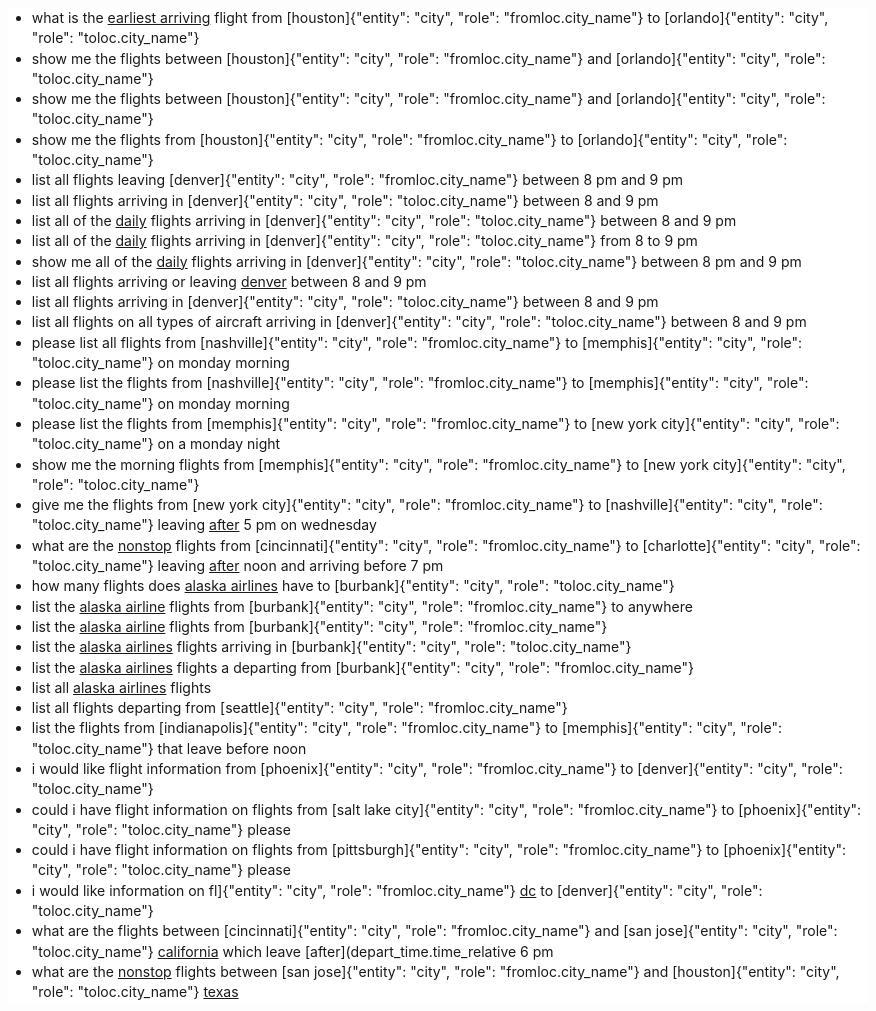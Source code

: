 - what is the [earliest arriving](flight_mod) flight from [houston]{"entity": "city", "role": "fromloc.city_name"} to [orlando]{"entity": "city", "role": "toloc.city_name"}
- show me the flights between [houston]{"entity": "city", "role": "fromloc.city_name"} and [orlando]{"entity": "city", "role": "toloc.city_name"}
- show me the flights between [houston]{"entity": "city", "role": "fromloc.city_name"} and [orlando]{"entity": "city", "role": "toloc.city_name"}
- show me the flights from [houston]{"entity": "city", "role": "fromloc.city_name"} to [orlando]{"entity": "city", "role": "toloc.city_name"}
- list all flights leaving [denver]{"entity": "city", "role": "fromloc.city_name"} between 8 pm and 9 pm
- list all flights arriving in [denver]{"entity": "city", "role": "toloc.city_name"} between 8 and 9 pm
- list all of the [daily](flight_days) flights arriving in [denver]{"entity": "city", "role": "toloc.city_name"} between 8 and 9 pm
- list all of the [daily](flight_days) flights arriving in [denver]{"entity": "city", "role": "toloc.city_name"} from 8 to 9 pm
- show me all of the [daily](flight_days) flights arriving in [denver]{"entity": "city", "role": "toloc.city_name"} between 8 pm and 9 pm
- list all flights arriving or leaving [denver](city_name) between 8 and 9 pm
- list all flights arriving in [denver]{"entity": "city", "role": "toloc.city_name"} between 8 and 9 pm
- list all flights on all types of aircraft arriving in [denver]{"entity": "city", "role": "toloc.city_name"} between 8 and 9 pm
- please list all flights from [nashville]{"entity": "city", "role": "fromloc.city_name"} to [memphis]{"entity": "city", "role": "toloc.city_name"} on monday morning
- please list the flights from [nashville]{"entity": "city", "role": "fromloc.city_name"} to [memphis]{"entity": "city", "role": "toloc.city_name"} on monday morning
- please list the flights from [memphis]{"entity": "city", "role": "fromloc.city_name"} to [new york city]{"entity": "city", "role": "toloc.city_name"} on a monday night
- show me the morning flights from [memphis]{"entity": "city", "role": "fromloc.city_name"} to [new york city]{"entity": "city", "role": "toloc.city_name"}
- give me the flights from [new york city]{"entity": "city", "role": "fromloc.city_name"} to [nashville]{"entity": "city", "role": "toloc.city_name"} leaving [after](depart_time.time_relative) 5 pm on wednesday
- what are the [nonstop](flight_stop) flights from [cincinnati]{"entity": "city", "role": "fromloc.city_name"} to [charlotte]{"entity": "city", "role": "toloc.city_name"} leaving [after](depart_time.time_relative) noon and arriving before 7 pm
- how many flights does [alaska airlines](airline_name) have to [burbank]{"entity": "city", "role": "toloc.city_name"}
- list the [alaska airline](airline_name) flights from [burbank]{"entity": "city", "role": "fromloc.city_name"} to anywhere
- list the [alaska airline](airline_name) flights from [burbank]{"entity": "city", "role": "fromloc.city_name"}
- list the [alaska airlines](airline_name) flights arriving in [burbank]{"entity": "city", "role": "toloc.city_name"}
- list the [alaska airlines](airline_name) flights a departing from [burbank]{"entity": "city", "role": "fromloc.city_name"}
- list all [alaska airlines](airline_name) flights
- list all flights departing from [seattle]{"entity": "city", "role": "fromloc.city_name"}
- list the flights from [indianapolis]{"entity": "city", "role": "fromloc.city_name"} to [memphis]{"entity": "city", "role": "toloc.city_name"} that leave before noon
- i would like flight information from [phoenix]{"entity": "city", "role": "fromloc.city_name"} to [denver]{"entity": "city", "role": "toloc.city_name"}
- could i have flight information on flights from [salt lake city]{"entity": "city", "role": "fromloc.city_name"} to [phoenix]{"entity": "city", "role": "toloc.city_name"} please
- could i have flight information on flights from [pittsburgh]{"entity": "city", "role": "fromloc.city_name"} to [phoenix]{"entity": "city", "role": "toloc.city_name"} please
- i would like information on fl]{"entity": "city", "role": "fromloc.city_name"} [dc](fromloc.state_code) to [denver]{"entity": "city", "role": "toloc.city_name"}
- what are the flights between [cincinnati]{"entity": "city", "role": "fromloc.city_name"} and [san jose]{"entity": "city", "role": "toloc.city_name"} [california](toloc.state_name) which leave [after](depart_time.time_relative 6 pm
- what are the [nonstop](flight_stop) flights between [san jose]{"entity": "city", "role": "fromloc.city_name"} and [houston]{"entity": "city", "role": "toloc.city_name"} [texas](toloc.state_name)